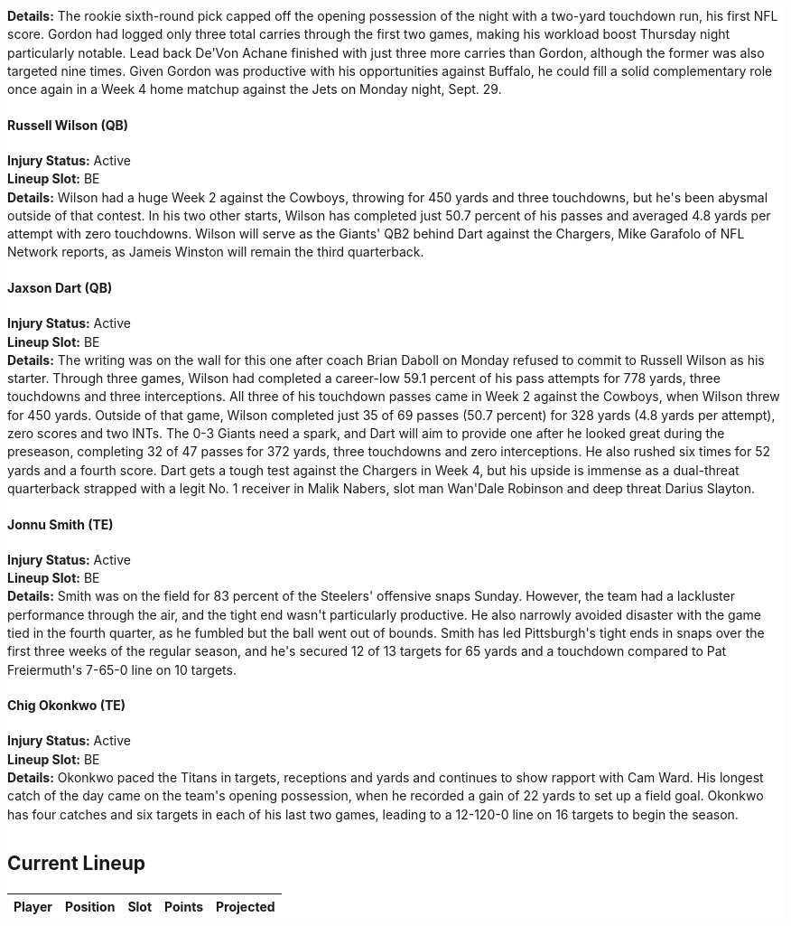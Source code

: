 **Details:** The rookie sixth-round pick capped off the opening possession of the night with a two-yard touchdown run, his first NFL score. Gordon had logged only three total carries through the first two games, making his workload boost Thursday night particularly notable. Lead back De'Von Achane finished with just three more carries than Gordon, although the former was also targeted nine times. Given Gordon was productive with his opportunities against Buffalo, he could fill a solid complementary role once again in a Week 4 home matchup against the Jets on Monday night, Sept. 29.
#### Russell Wilson (QB)
**Injury Status:** Active <br>
**Lineup Slot:** BE <br>
**Details:** Wilson had a huge Week 2 against the Cowboys, throwing for 450 yards and three touchdowns, but he's been abysmal outside of that contest. In his two other starts, Wilson has completed just 50.7 percent of his passes and averaged 4.8 yards per attempt with zero touchdowns. Wilson will serve as the Giants' QB2 behind Dart against the Chargers, Mike Garafolo of NFL Network reports, as Jameis Winston will remain the third quarterback.
#### Jaxson Dart (QB)
**Injury Status:** Active <br>
**Lineup Slot:** BE <br>
**Details:** The writing was on the wall for this one after coach Brian Daboll on Monday refused to commit to Russell Wilson as his starter. Through three games, Wilson had completed a career-low 59.1 percent of his pass attempts for 778 yards, three touchdowns and three interceptions. All three of his touchdown passes came in Week 2 against the Cowboys, when Wilson threw for 450 yards. Outside of that game, Wilson completed just 35 of 69 passes (50.7 percent) for 328 yards (4.8 yards per attempt), zero scores and two INTs. The 0-3 Giants need a spark, and Dart will aim to provide one after he looked great during the preseason, completing 32 of 47 passes for 372 yards, three touchdowns and zero interceptions. He also rushed six times for 52 yards and a fourth score. Dart gets a tough test against the Chargers in Week 4, but his upside is immense as a dual-threat quarterback strapped with a legit No. 1 receiver in Malik Nabers, slot man Wan'Dale Robinson and deep threat Darius Slayton.
#### Jonnu Smith (TE)
**Injury Status:** Active <br>
**Lineup Slot:** BE <br>
**Details:** Smith was on the field for 83 percent of the Steelers' offensive snaps Sunday. However, the team had a lackluster performance through the air, and the tight end wasn't particularly productive. He also narrowly avoided disaster with the game tied in the fourth quarter, as he fumbled but the ball went out of bounds. Smith has led Pittsburgh's tight ends in snaps over the first three weeks of the regular season, and he's secured 12 of 13 targets for 65 yards and a touchdown compared to Pat Freiermuth's 7-65-0 line on 10 targets.
#### Chig Okonkwo (TE)
**Injury Status:** Active <br>
**Lineup Slot:** BE <br>
**Details:** Okonkwo paced the Titans in targets, receptions and yards and continues to show rapport with Cam Ward. His longest catch of the day came on the team's opening possession, when he recorded a gain of 22 yards to set up a field goal. Okonkwo has four catches and six targets in each of his last two games, leading to a 12-120-0 line on 16 targets to begin the season.

## Current Lineup

<table
data-click-to-select="true"
data-search="false"
data-toggle="table"
data-url="{{ "/assets/json/team_rosters/Week_3_2025_TOM_roster.json"}}">
<thead>
<tr>
<th data-field="player_name" data-halign="left" data-align="left" data-sortable="true">Player</th>
<th data-field="pos" data-halign="center" data-align="center" data-sortable="true">Position</th>
<th data-field="slot" data-halign="center" data-align="center" data-sortable="true">Slot</th>
<th data-field="points" data-halign="center" data-align="center" data-sortable="true">Points</th>
<th data-field="projected" data-halign="center" data-align="center" data-sortable="true">Projected</th>
</tr>
</thead>
</table>